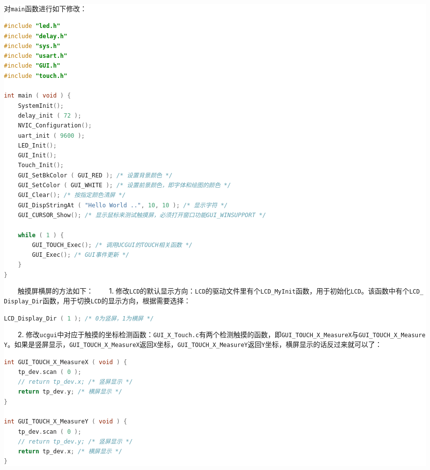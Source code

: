 对`main`函数进行如下修改：

``` cpp
#include "led.h"
#include "delay.h"
#include "sys.h"
#include "usart.h"
#include "GUI.h"
#include "touch.h"
​
int main ( void ) {
    SystemInit();
    delay_init ( 72 );
    NVIC_Configuration();
    uart_init ( 9600 );
    LED_Init();
    GUI_Init();
    Touch_Init();
    GUI_SetBkColor ( GUI_RED ); /* 设置背景颜色 */
    GUI_SetColor ( GUI_WHITE ); /* 设置前景颜色，即字体和绘图的颜色 */
    GUI_Clear(); /* 按指定颜色清屏 */
    GUI_DispStringAt ( "Hello World ..", 10, 10 ); /* 显示字符 */
    GUI_CURSOR_Show(); /* 显示鼠标来测试触摸屏，必须打开窗口功能GUI_WINSUPPORT */
​
    while ( 1 ) {
        GUI_TOUCH_Exec(); /* 调用UCGUI的TOUCH相关函数 */
        GUI_Exec(); /* GUI事件更新 */
    }
}
```

&emsp;&emsp;触摸屏横屏的方法如下：
&emsp;&emsp;1. 修改`LCD`的默认显示方向：`LCD`的驱动文件里有个`LCD_MyInit`函数，用于初始化`LCD`。该函数中有个`LCD_Display_Dir`函数，用于切换`LCD`的显示方向，根据需要选择：

``` cpp
LCD_Display_Dir ( 1 ); /* 0为竖屏，1为横屏 */
```

&emsp;&emsp;2. 修改`ucgui`中对应于触摸的坐标检测函数：`GUI_X_Touch.c`有两个检测触摸的函数，即`GUI_TOUCH_X_MeasureX`与`GUI_TOUCH_X_MeasureY`。如果是竖屏显示，`GUI_TOUCH_X_MeasureX`返回`X`坐标，`GUI_TOUCH_X_MeasureY`返回`Y`坐标，横屏显示的话反过来就可以了：

``` cpp
int GUI_TOUCH_X_MeasureX ( void ) {
    tp_dev.scan ( 0 );
    // return tp_dev.x; /* 竖屏显示 */
    return tp_dev.y; /* 横屏显示 */
}
​
int GUI_TOUCH_X_MeasureY ( void ) {
    tp_dev.scan ( 0 );
    // return tp_dev.y; /* 竖屏显示 */
    return tp_dev.x; /* 横屏显示 */
}
```
